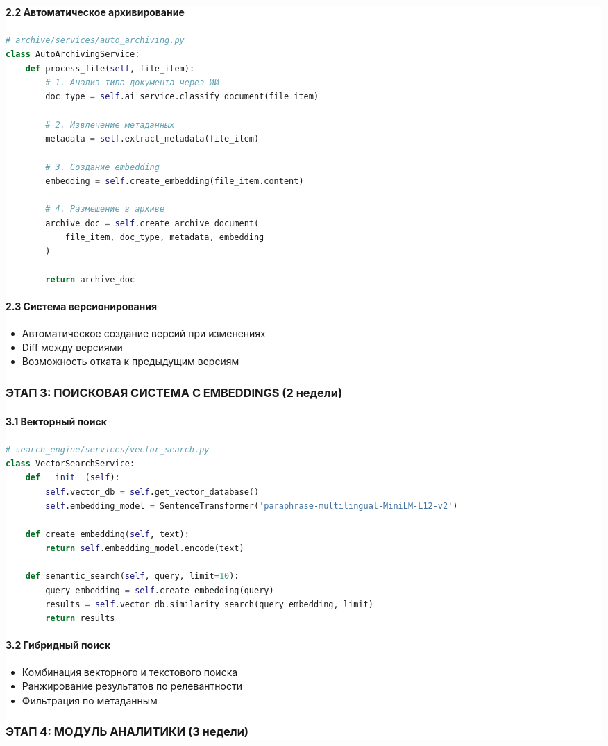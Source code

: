 #### 2.2 Автоматическое архивирование
```python
# archive/services/auto_archiving.py
class AutoArchivingService:
    def process_file(self, file_item):
        # 1. Анализ типа документа через ИИ
        doc_type = self.ai_service.classify_document(file_item)
        
        # 2. Извлечение метаданных
        metadata = self.extract_metadata(file_item)
        
        # 3. Создание embedding
        embedding = self.create_embedding(file_item.content)
        
        # 4. Размещение в архиве
        archive_doc = self.create_archive_document(
            file_item, doc_type, metadata, embedding
        )
        
        return archive_doc
```

#### 2.3 Система версионирования
- Автоматическое создание версий при изменениях
- Diff между версиями
- Возможность отката к предыдущим версиям

### **ЭТАП 3: ПОИСКОВАЯ СИСТЕМА С EMBEDDINGS (2 недели)**

#### 3.1 Векторный поиск
```python
# search_engine/services/vector_search.py
class VectorSearchService:
    def __init__(self):
        self.vector_db = self.get_vector_database()
        self.embedding_model = SentenceTransformer('paraphrase-multilingual-MiniLM-L12-v2')
    
    def create_embedding(self, text):
        return self.embedding_model.encode(text)
    
    def semantic_search(self, query, limit=10):
        query_embedding = self.create_embedding(query)
        results = self.vector_db.similarity_search(query_embedding, limit)
        return results
```

#### 3.2 Гибридный поиск
- Комбинация векторного и текстового поиска
- Ранжирование результатов по релевантности
- Фильтрация по метаданным

### **ЭТАП 4: МОДУЛЬ АНАЛИТИКИ (3 недели)**
